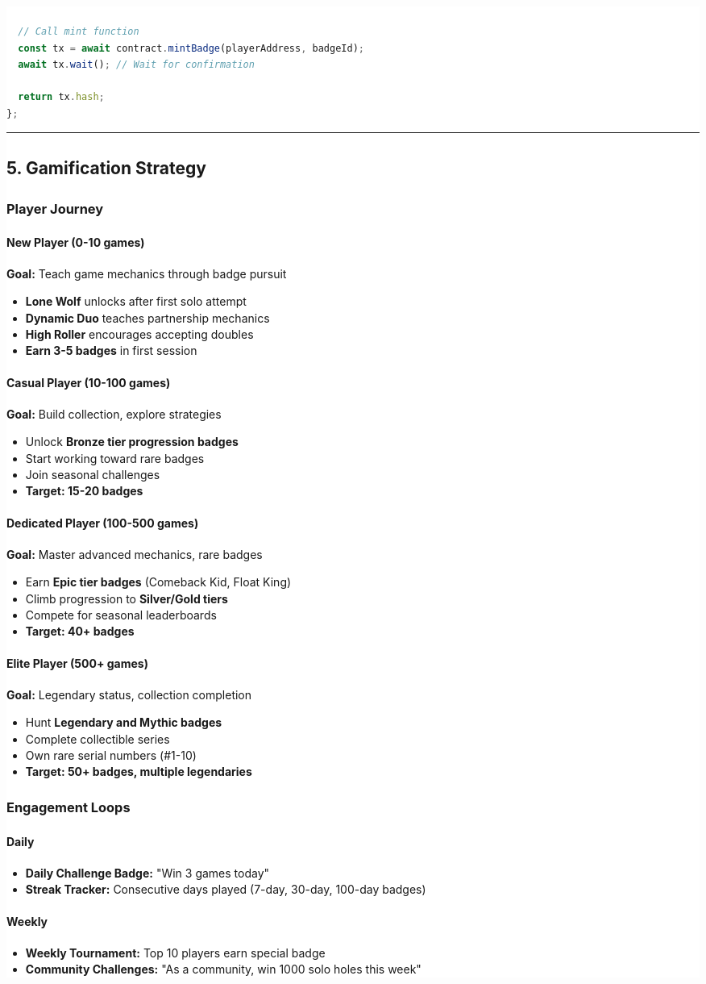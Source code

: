 ```javascript

  // Call mint function
  const tx = await contract.mintBadge(playerAddress, badgeId);
  await tx.wait(); // Wait for confirmation

  return tx.hash;
};
```

---

## 5. Gamification Strategy

### Player Journey

#### New Player (0-10 games)
**Goal:** Teach game mechanics through badge pursuit
- **Lone Wolf** unlocks after first solo attempt
- **Dynamic Duo** teaches partnership mechanics
- **High Roller** encourages accepting doubles
- **Earn 3-5 badges** in first session

#### Casual Player (10-100 games)
**Goal:** Build collection, explore strategies
- Unlock **Bronze tier progression badges**
- Start working toward rare badges
- Join seasonal challenges
- **Target: 15-20 badges**

#### Dedicated Player (100-500 games)
**Goal:** Master advanced mechanics, rare badges
- Earn **Epic tier badges** (Comeback Kid, Float King)
- Climb progression to **Silver/Gold tiers**
- Compete for seasonal leaderboards
- **Target: 40+ badges**

#### Elite Player (500+ games)
**Goal:** Legendary status, collection completion
- Hunt **Legendary and Mythic badges**
- Complete collectible series
- Own rare serial numbers (#1-10)
- **Target: 50+ badges, multiple legendaries**

### Engagement Loops

#### Daily
- **Daily Challenge Badge:** "Win 3 games today"
- **Streak Tracker:** Consecutive days played (7-day, 30-day, 100-day badges)

#### Weekly
- **Weekly Tournament:** Top 10 players earn special badge
- **Community Challenges:** "As a community, win 1000 solo holes this week"

